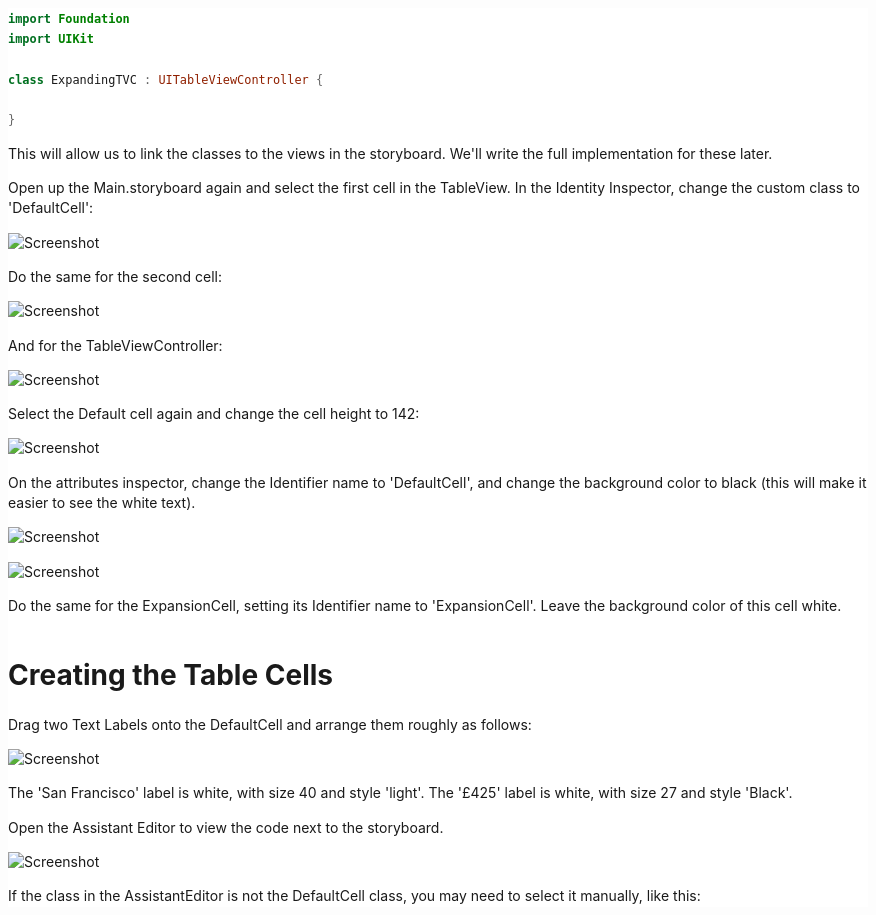 ```swift
import Foundation
import UIKit

class ExpandingTVC : UITableViewController {

}
```

This will allow us to link the classes to the views in the storyboard. We'll write the full implementation for these later.

Open up the Main.storyboard again and select the first cell in the TableView. In the Identity Inspector, change the custom class to 'DefaultCell':

![Screenshot](http://imgur.com/We37dQ2.png)

Do the same for the second cell:

![Screenshot](http://imgur.com/I7RfE1l.png)

And for the TableViewController:

![Screenshot](http://imgur.com/3TuBKPk.png)

Select the Default cell again and change the cell height to 142:

![Screenshot](http://imgur.com/pC3BELG.png)

On the attributes inspector, change the Identifier name to 'DefaultCell', and change the background color to black (this will make it easier to see the white text).

![Screenshot](http://imgur.com/W2bfJIq.png)

![Screenshot](http://imgur.com/fjZaHsm.png)

Do the same for the ExpansionCell, setting its Identifier name to 'ExpansionCell'. Leave the background color of this cell white.

# Creating the Table Cells

Drag two Text Labels onto the DefaultCell and arrange them roughly as follows:

![Screenshot](http://imgur.com/WluFRTl.png)

The 'San Francisco' label is white, with size 40 and style 'light'. The '£425' label is white, with size 27 and style 'Black'.

Open the Assistant Editor to view the code next to the storyboard.

![Screenshot](http://imgur.com/KVLlNV0.png)

If the class in the AssistantEditor is not the DefaultCell class, you may need to select it manually, like this:
